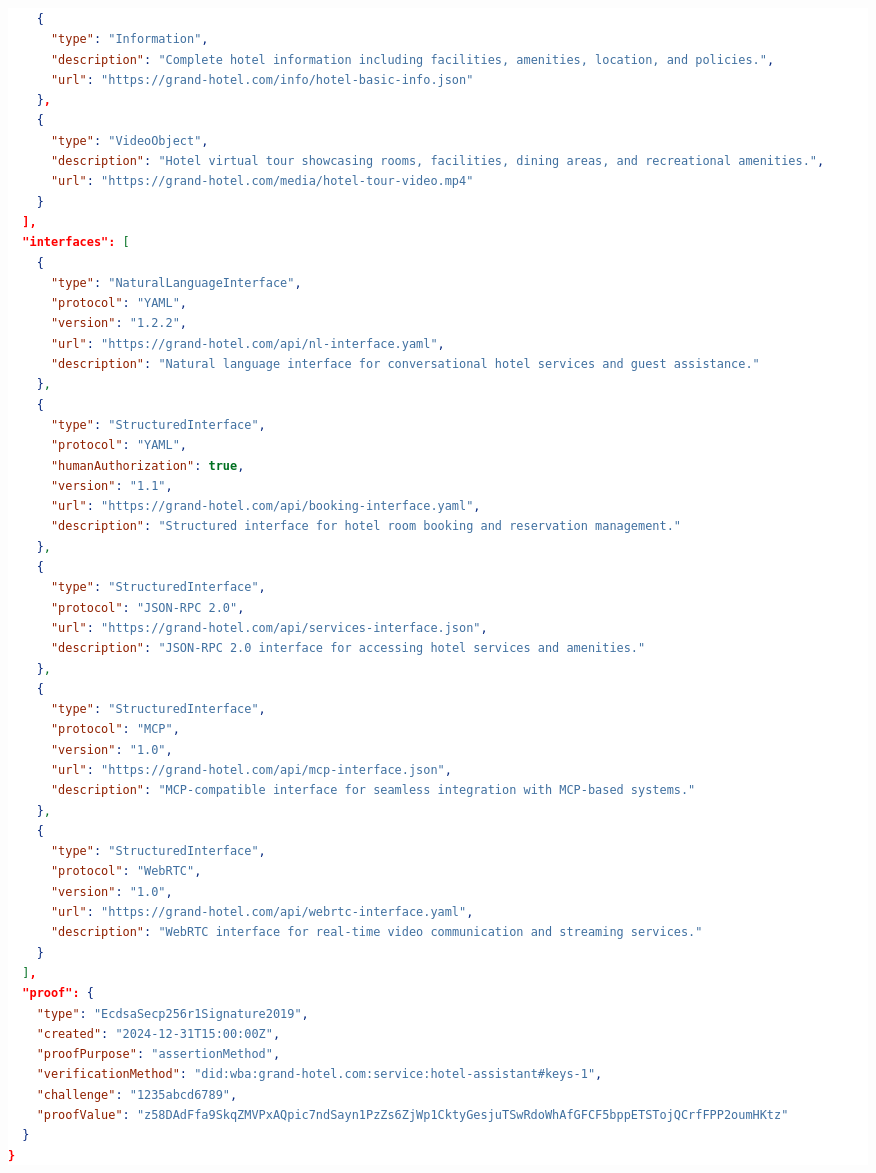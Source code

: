 ```json
    {
      "type": "Information",
      "description": "Complete hotel information including facilities, amenities, location, and policies.",
      "url": "https://grand-hotel.com/info/hotel-basic-info.json"
    },
    {
      "type": "VideoObject",
      "description": "Hotel virtual tour showcasing rooms, facilities, dining areas, and recreational amenities.",
      "url": "https://grand-hotel.com/media/hotel-tour-video.mp4"
    }
  ],
  "interfaces": [
    {
      "type": "NaturalLanguageInterface",
      "protocol": "YAML",
      "version": "1.2.2",
      "url": "https://grand-hotel.com/api/nl-interface.yaml",
      "description": "Natural language interface for conversational hotel services and guest assistance."
    },
    {
      "type": "StructuredInterface",
      "protocol": "YAML",
      "humanAuthorization": true,
      "version": "1.1",
      "url": "https://grand-hotel.com/api/booking-interface.yaml",
      "description": "Structured interface for hotel room booking and reservation management."
    },
    {
      "type": "StructuredInterface",
      "protocol": "JSON-RPC 2.0",
      "url": "https://grand-hotel.com/api/services-interface.json",
      "description": "JSON-RPC 2.0 interface for accessing hotel services and amenities."
    },
    {
      "type": "StructuredInterface",
      "protocol": "MCP",
      "version": "1.0",
      "url": "https://grand-hotel.com/api/mcp-interface.json",
      "description": "MCP-compatible interface for seamless integration with MCP-based systems."
    },
    {
      "type": "StructuredInterface",
      "protocol": "WebRTC",
      "version": "1.0",
      "url": "https://grand-hotel.com/api/webrtc-interface.yaml",
      "description": "WebRTC interface for real-time video communication and streaming services."
    }
  ],
  "proof": {
    "type": "EcdsaSecp256r1Signature2019",
    "created": "2024-12-31T15:00:00Z",
    "proofPurpose": "assertionMethod",
    "verificationMethod": "did:wba:grand-hotel.com:service:hotel-assistant#keys-1",
    "challenge": "1235abcd6789",
    "proofValue": "z58DAdFfa9SkqZMVPxAQpic7ndSayn1PzZs6ZjWp1CktyGesjuTSwRdoWhAfGFCF5bppETSTojQCrfFPP2oumHKtz"
  }
}

```